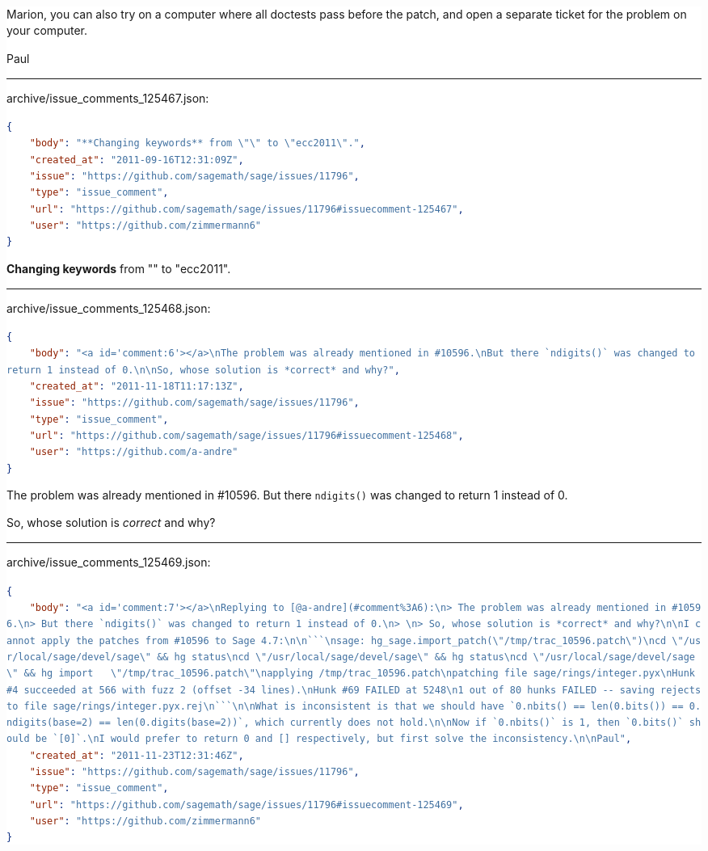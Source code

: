 <a id='comment:5'></a>
Marion, you can also try on a computer where all doctests pass before the patch, and open a
separate ticket for the problem on your computer.

Paul



---

archive/issue_comments_125467.json:
```json
{
    "body": "**Changing keywords** from \"\" to \"ecc2011\".",
    "created_at": "2011-09-16T12:31:09Z",
    "issue": "https://github.com/sagemath/sage/issues/11796",
    "type": "issue_comment",
    "url": "https://github.com/sagemath/sage/issues/11796#issuecomment-125467",
    "user": "https://github.com/zimmermann6"
}
```

**Changing keywords** from "" to "ecc2011".



---

archive/issue_comments_125468.json:
```json
{
    "body": "<a id='comment:6'></a>\nThe problem was already mentioned in #10596.\nBut there `ndigits()` was changed to return 1 instead of 0.\n\nSo, whose solution is *correct* and why?",
    "created_at": "2011-11-18T11:17:13Z",
    "issue": "https://github.com/sagemath/sage/issues/11796",
    "type": "issue_comment",
    "url": "https://github.com/sagemath/sage/issues/11796#issuecomment-125468",
    "user": "https://github.com/a-andre"
}
```

<a id='comment:6'></a>
The problem was already mentioned in #10596.
But there `ndigits()` was changed to return 1 instead of 0.

So, whose solution is *correct* and why?



---

archive/issue_comments_125469.json:
```json
{
    "body": "<a id='comment:7'></a>\nReplying to [@a-andre](#comment%3A6):\n> The problem was already mentioned in #10596.\n> But there `ndigits()` was changed to return 1 instead of 0.\n> \n> So, whose solution is *correct* and why?\n\nI cannot apply the patches from #10596 to Sage 4.7:\n\n```\nsage: hg_sage.import_patch(\"/tmp/trac_10596.patch\")\ncd \"/usr/local/sage/devel/sage\" && hg status\ncd \"/usr/local/sage/devel/sage\" && hg status\ncd \"/usr/local/sage/devel/sage\" && hg import   \"/tmp/trac_10596.patch\"\napplying /tmp/trac_10596.patch\npatching file sage/rings/integer.pyx\nHunk #4 succeeded at 566 with fuzz 2 (offset -34 lines).\nHunk #69 FAILED at 5248\n1 out of 80 hunks FAILED -- saving rejects to file sage/rings/integer.pyx.rej\n```\n\nWhat is inconsistent is that we should have `0.nbits() == len(0.bits()) == 0.ndigits(base=2) == len(0.digits(base=2))`, which currently does not hold.\n\nNow if `0.nbits()` is 1, then `0.bits()` should be `[0]`.\nI would prefer to return 0 and [] respectively, but first solve the inconsistency.\n\nPaul",
    "created_at": "2011-11-23T12:31:46Z",
    "issue": "https://github.com/sagemath/sage/issues/11796",
    "type": "issue_comment",
    "url": "https://github.com/sagemath/sage/issues/11796#issuecomment-125469",
    "user": "https://github.com/zimmermann6"
}
```